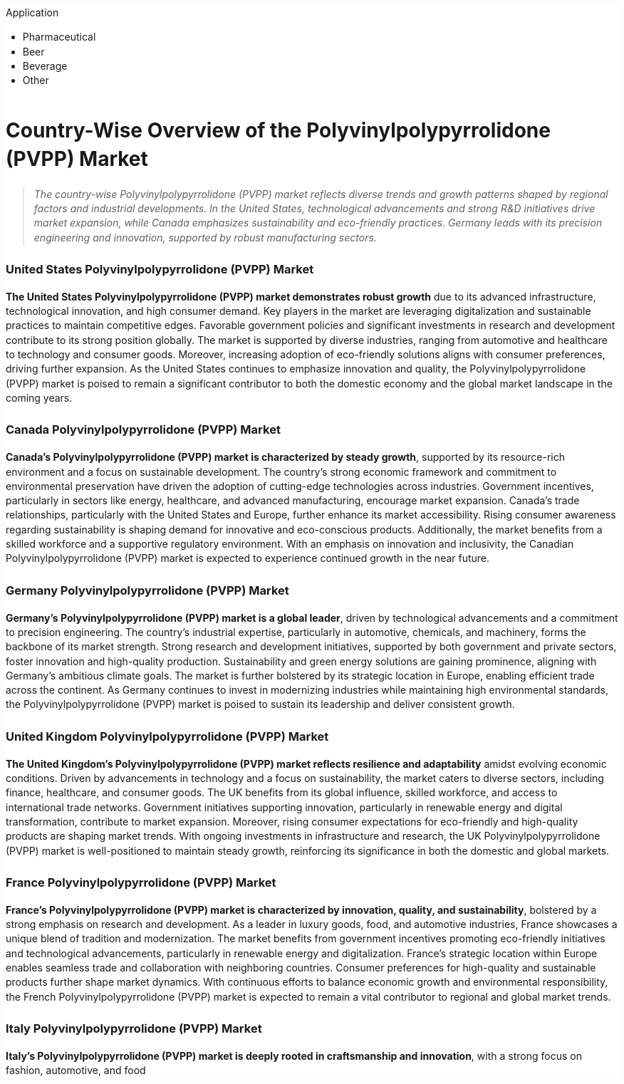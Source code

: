 Application</h3><ul><li>Pharmaceutical</li><li>Beer</li><li>Beverage</li><li>Other</li></ul><h1><span class="">Country-Wise Overview of the Polyvinylpolypyrrolidone (PVPP) Market<br /></span></h1><blockquote><p><em><span class="">The country-wise Polyvinylpolypyrrolidone (PVPP) market reflects diverse trends and growth patterns shaped by regional factors and industrial developments. In the United States, technological advancements and strong R&amp;D initiatives drive market expansion, while Canada emphasizes sustainability and eco-friendly practices. Germany leads with its precision engineering and innovation, supported by robust manufacturing sectors.</span></em></p></blockquote><h3><strong>United States Polyvinylpolypyrrolidone (PVPP) Market</strong></h3><p><strong>The United States Polyvinylpolypyrrolidone (PVPP) market demonstrates robust growth</strong> due to its advanced infrastructure, technological innovation, and high consumer demand. Key players in the market are leveraging digitalization and sustainable practices to maintain competitive edges. Favorable government policies and significant investments in research and development contribute to its strong position globally. The market is supported by diverse industries, ranging from automotive and healthcare to technology and consumer goods. Moreover, increasing adoption of eco-friendly solutions aligns with consumer preferences, driving further expansion. As the United States continues to emphasize innovation and quality, the Polyvinylpolypyrrolidone (PVPP) market is poised to remain a significant contributor to both the domestic economy and the global market landscape in the coming years.</p><h3><strong>Canada Polyvinylpolypyrrolidone (PVPP) Market</strong></h3><p><strong>Canada&rsquo;s Polyvinylpolypyrrolidone (PVPP) market is characterized by steady growth</strong>, supported by its resource-rich environment and a focus on sustainable development. The country&rsquo;s strong economic framework and commitment to environmental preservation have driven the adoption of cutting-edge technologies across industries. Government incentives, particularly in sectors like energy, healthcare, and advanced manufacturing, encourage market expansion. Canada&rsquo;s trade relationships, particularly with the United States and Europe, further enhance its market accessibility. Rising consumer awareness regarding sustainability is shaping demand for innovative and eco-conscious products. Additionally, the market benefits from a skilled workforce and a supportive regulatory environment. With an emphasis on innovation and inclusivity, the Canadian Polyvinylpolypyrrolidone (PVPP) market is expected to experience continued growth in the near future.</p><h3><strong>Germany Polyvinylpolypyrrolidone (PVPP) Market</strong></h3><p><strong>Germany&rsquo;s Polyvinylpolypyrrolidone (PVPP) market is a global leader</strong>, driven by technological advancements and a commitment to precision engineering. The country&rsquo;s industrial expertise, particularly in automotive, chemicals, and machinery, forms the backbone of its market strength. Strong research and development initiatives, supported by both government and private sectors, foster innovation and high-quality production. Sustainability and green energy solutions are gaining prominence, aligning with Germany&rsquo;s ambitious climate goals. The market is further bolstered by its strategic location in Europe, enabling efficient trade across the continent. As Germany continues to invest in modernizing industries while maintaining high environmental standards, the Polyvinylpolypyrrolidone (PVPP) market is poised to sustain its leadership and deliver consistent growth.</p><h3><strong>United Kingdom Polyvinylpolypyrrolidone (PVPP) Market</strong></h3><p><strong>The United Kingdom&rsquo;s Polyvinylpolypyrrolidone (PVPP) market reflects resilience and adaptability</strong> amidst evolving economic conditions. Driven by advancements in technology and a focus on sustainability, the market caters to diverse sectors, including finance, healthcare, and consumer goods. The UK benefits from its global influence, skilled workforce, and access to international trade networks. Government initiatives supporting innovation, particularly in renewable energy and digital transformation, contribute to market expansion. Moreover, rising consumer expectations for eco-friendly and high-quality products are shaping market trends. With ongoing investments in infrastructure and research, the UK Polyvinylpolypyrrolidone (PVPP) market is well-positioned to maintain steady growth, reinforcing its significance in both the domestic and global markets.</p><h3><strong>France Polyvinylpolypyrrolidone (PVPP) Market</strong></h3><p><strong>France&rsquo;s Polyvinylpolypyrrolidone (PVPP) market is characterized by innovation, quality, and sustainability</strong>, bolstered by a strong emphasis on research and development. As a leader in luxury goods, food, and automotive industries, France showcases a unique blend of tradition and modernization. The market benefits from government incentives promoting eco-friendly initiatives and technological advancements, particularly in renewable energy and digitalization. France&rsquo;s strategic location within Europe enables seamless trade and collaboration with neighboring countries. Consumer preferences for high-quality and sustainable products further shape market dynamics. With continuous efforts to balance economic growth and environmental responsibility, the French Polyvinylpolypyrrolidone (PVPP) market is expected to remain a vital contributor to regional and global market trends.</p><h3><strong>Italy Polyvinylpolypyrrolidone (PVPP) Market</strong></h3><p><strong>Italy&rsquo;s Polyvinylpolypyrrolidone (PVPP) market is deeply rooted in craftsmanship and innovation</strong>, with a strong focus on fashion, automotive, and food